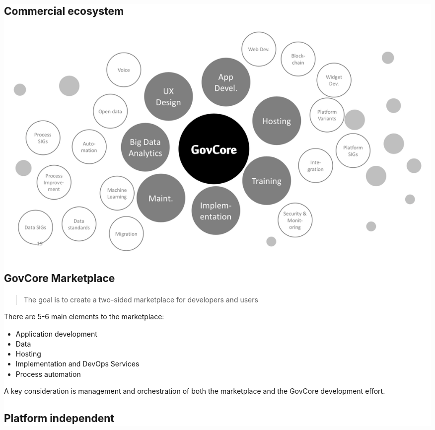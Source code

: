 ## Commercial ecosystem

![19 Commercial Ecosystem](assets/19-commercial-ecosystem.png)

## GovCore Marketplace

> The goal is to create a two-sided marketplace for developers and users

There are 5-6 main elements to the marketplace:

- Application development
- Data
- Hosting
- Implementation and DevOps Services
- Process automation

A key consideration is management and orchestration of both the marketplace and the GovCore development effort.

## Platform independent
